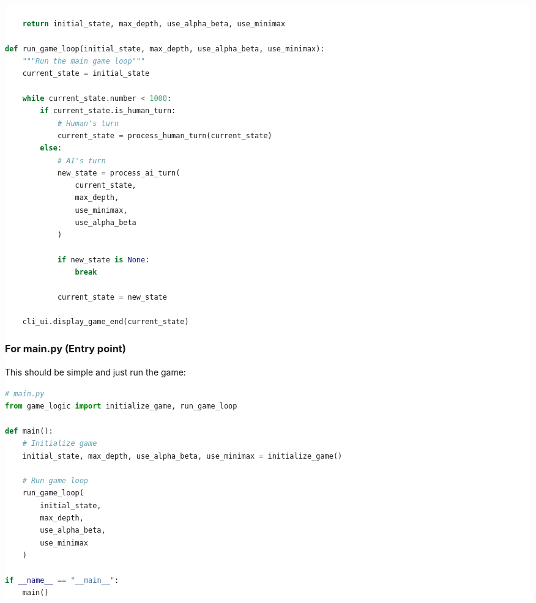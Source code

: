 ```python
    
    return initial_state, max_depth, use_alpha_beta, use_minimax

def run_game_loop(initial_state, max_depth, use_alpha_beta, use_minimax):
    """Run the main game loop"""
    current_state = initial_state
    
    while current_state.number < 1000:
        if current_state.is_human_turn:
            # Human's turn
            current_state = process_human_turn(current_state)
        else:
            # AI's turn
            new_state = process_ai_turn(
                current_state, 
                max_depth, 
                use_minimax, 
                use_alpha_beta
            )
            
            if new_state is None:
                break
                
            current_state = new_state
    
    cli_ui.display_game_end(current_state)
```

### For main.py (Entry point)
This should be simple and just run the game:

```python
# main.py
from game_logic import initialize_game, run_game_loop

def main():
    # Initialize game
    initial_state, max_depth, use_alpha_beta, use_minimax = initialize_game()
    
    # Run game loop
    run_game_loop(
        initial_state,
        max_depth,
        use_alpha_beta,
        use_minimax
    )

if __name__ == "__main__":
    main()
```
